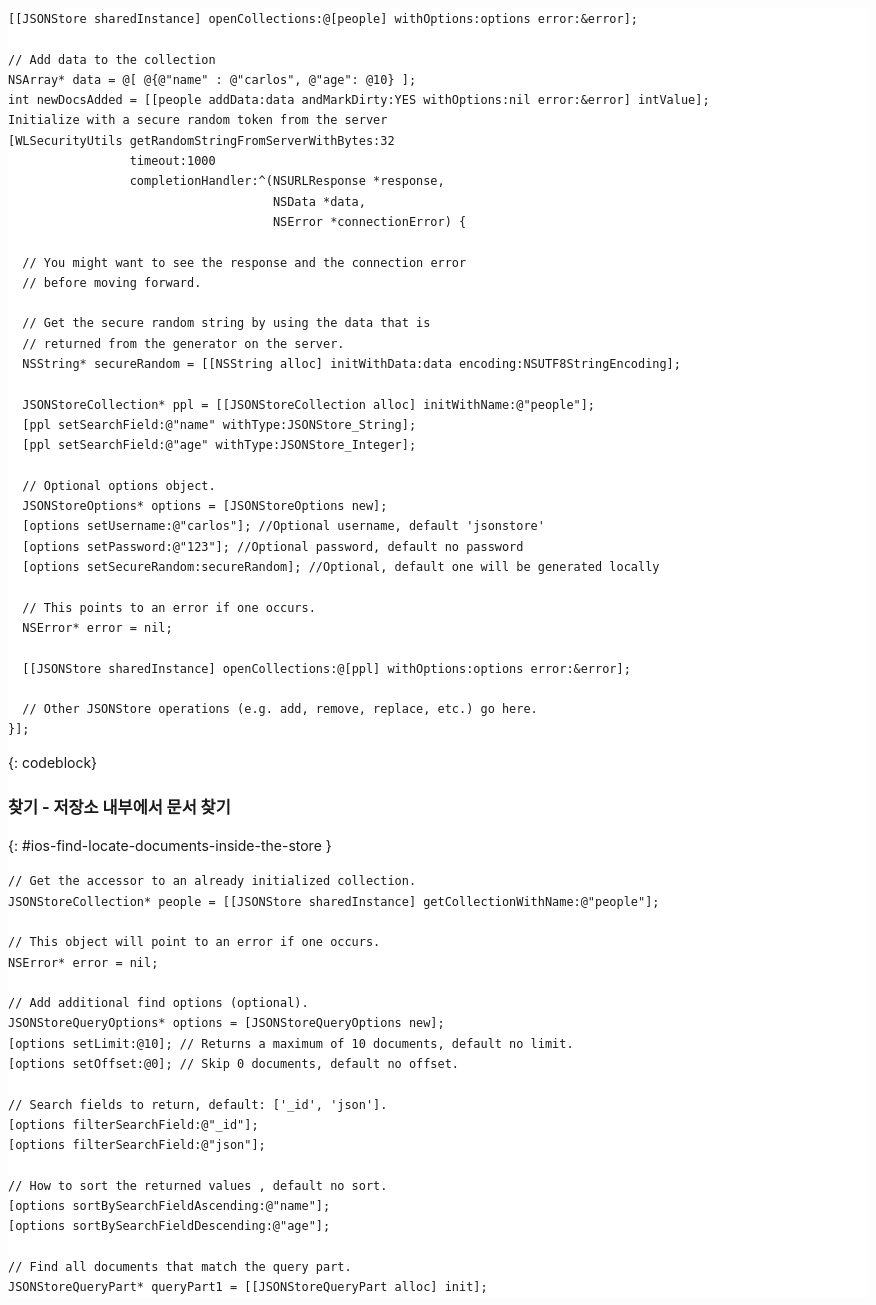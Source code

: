 ```objc
[[JSONStore sharedInstance] openCollections:@[people] withOptions:options error:&error];

// Add data to the collection
NSArray* data = @[ @{@"name" : @"carlos", @"age": @10} ];
int newDocsAdded = [[people addData:data andMarkDirty:YES withOptions:nil error:&error] intValue];
Initialize with a secure random token from the server
[WLSecurityUtils getRandomStringFromServerWithBytes:32
                 timeout:1000
                 completionHandler:^(NSURLResponse *response,
                                     NSData *data,
                                     NSError *connectionError) {

  // You might want to see the response and the connection error
  // before moving forward.

  // Get the secure random string by using the data that is
  // returned from the generator on the server.
  NSString* secureRandom = [[NSString alloc] initWithData:data encoding:NSUTF8StringEncoding];

  JSONStoreCollection* ppl = [[JSONStoreCollection alloc] initWithName:@"people"];
  [ppl setSearchField:@"name" withType:JSONStore_String];
  [ppl setSearchField:@"age" withType:JSONStore_Integer];

  // Optional options object.
  JSONStoreOptions* options = [JSONStoreOptions new];
  [options setUsername:@"carlos"]; //Optional username, default 'jsonstore'
  [options setPassword:@"123"]; //Optional password, default no password
  [options setSecureRandom:secureRandom]; //Optional, default one will be generated locally

  // This points to an error if one occurs.
  NSError* error = nil;

  [[JSONStore sharedInstance] openCollections:@[ppl] withOptions:options error:&error];

  // Other JSONStore operations (e.g. add, remove, replace, etc.) go here.
}];
```
{: codeblock}

### 찾기 - 저장소 내부에서 문서 찾기
{: #ios-find-locate-documents-inside-the-store }
```objc
// Get the accessor to an already initialized collection.
JSONStoreCollection* people = [[JSONStore sharedInstance] getCollectionWithName:@"people"];

// This object will point to an error if one occurs.
NSError* error = nil;

// Add additional find options (optional).
JSONStoreQueryOptions* options = [JSONStoreQueryOptions new];
[options setLimit:@10]; // Returns a maximum of 10 documents, default no limit.
[options setOffset:@0]; // Skip 0 documents, default no offset.

// Search fields to return, default: ['_id', 'json'].
[options filterSearchField:@"_id"];
[options filterSearchField:@"json"];

// How to sort the returned values , default no sort.
[options sortBySearchFieldAscending:@"name"];
[options sortBySearchFieldDescending:@"age"];

// Find all documents that match the query part.
JSONStoreQueryPart* queryPart1 = [[JSONStoreQueryPart alloc] init];
```